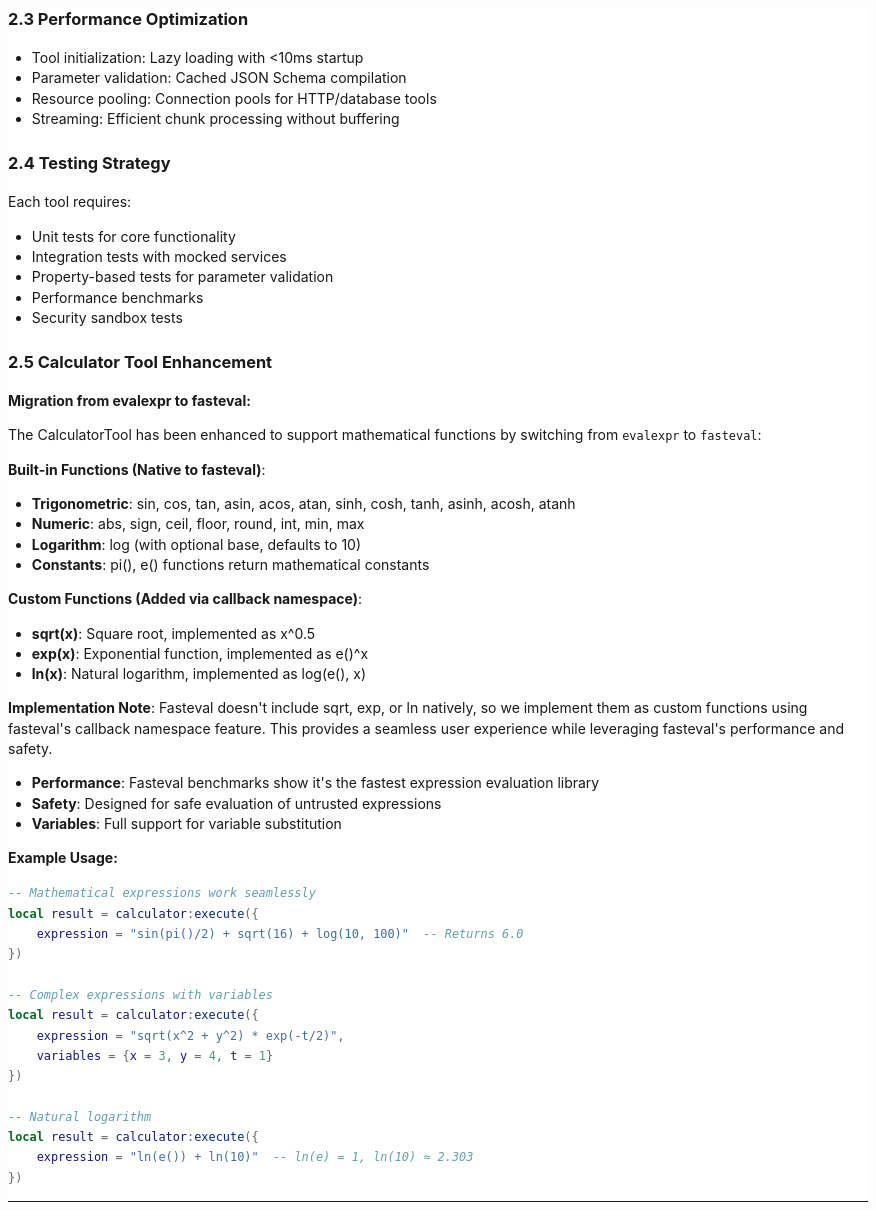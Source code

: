 ### 2.3 Performance Optimization

- Tool initialization: Lazy loading with <10ms startup
- Parameter validation: Cached JSON Schema compilation
- Resource pooling: Connection pools for HTTP/database tools
- Streaming: Efficient chunk processing without buffering

### 2.4 Testing Strategy

Each tool requires:
- Unit tests for core functionality
- Integration tests with mocked services
- Property-based tests for parameter validation
- Performance benchmarks
- Security sandbox tests

### 2.5 Calculator Tool Enhancement

**Migration from evalexpr to fasteval:**

The CalculatorTool has been enhanced to support mathematical functions by switching from `evalexpr` to `fasteval`:

**Built-in Functions (Native to fasteval)**:
- **Trigonometric**: sin, cos, tan, asin, acos, atan, sinh, cosh, tanh, asinh, acosh, atanh
- **Numeric**: abs, sign, ceil, floor, round, int, min, max
- **Logarithm**: log (with optional base, defaults to 10)
- **Constants**: pi(), e() functions return mathematical constants

**Custom Functions (Added via callback namespace)**:
- **sqrt(x)**: Square root, implemented as x^0.5
- **exp(x)**: Exponential function, implemented as e()^x  
- **ln(x)**: Natural logarithm, implemented as log(e(), x)

**Implementation Note**: Fasteval doesn't include sqrt, exp, or ln natively, so we implement them as custom functions using fasteval's callback namespace feature. This provides a seamless user experience while leveraging fasteval's performance and safety.

- **Performance**: Fasteval benchmarks show it's the fastest expression evaluation library
- **Safety**: Designed for safe evaluation of untrusted expressions
- **Variables**: Full support for variable substitution

**Example Usage:**
```lua
-- Mathematical expressions work seamlessly
local result = calculator:execute({
    expression = "sin(pi()/2) + sqrt(16) + log(10, 100)"  -- Returns 6.0
})

-- Complex expressions with variables
local result = calculator:execute({
    expression = "sqrt(x^2 + y^2) * exp(-t/2)",
    variables = {x = 3, y = 4, t = 1}
})

-- Natural logarithm
local result = calculator:execute({
    expression = "ln(e()) + ln(10)"  -- ln(e) = 1, ln(10) ≈ 2.303
})
```

---